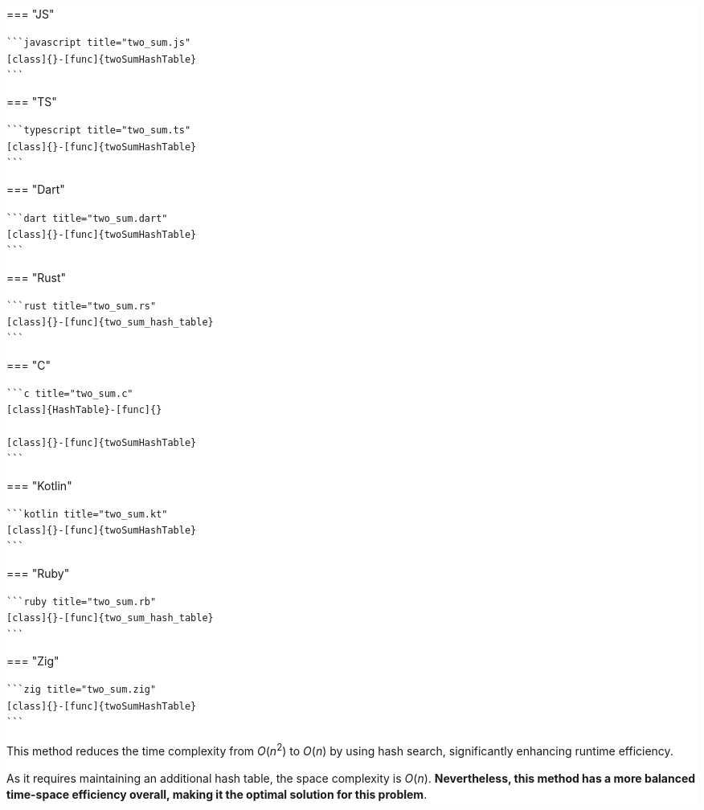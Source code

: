 === "JS"

    ```javascript title="two_sum.js"
    [class]{}-[func]{twoSumHashTable}
    ```

=== "TS"

    ```typescript title="two_sum.ts"
    [class]{}-[func]{twoSumHashTable}
    ```

=== "Dart"

    ```dart title="two_sum.dart"
    [class]{}-[func]{twoSumHashTable}
    ```

=== "Rust"

    ```rust title="two_sum.rs"
    [class]{}-[func]{two_sum_hash_table}
    ```

=== "C"

    ```c title="two_sum.c"
    [class]{HashTable}-[func]{}

    [class]{}-[func]{twoSumHashTable}
    ```

=== "Kotlin"

    ```kotlin title="two_sum.kt"
    [class]{}-[func]{twoSumHashTable}
    ```

=== "Ruby"

    ```ruby title="two_sum.rb"
    [class]{}-[func]{two_sum_hash_table}
    ```

=== "Zig"

    ```zig title="two_sum.zig"
    [class]{}-[func]{twoSumHashTable}
    ```

This method reduces the time complexity from $O(n^2)$ to $O(n)$ by using hash search, significantly enhancing runtime efficiency.

As it requires maintaining an additional hash table, the space complexity is $O(n)$. **Nevertheless, this method has a more balanced time-space efficiency overall, making it the optimal solution for this problem**.
